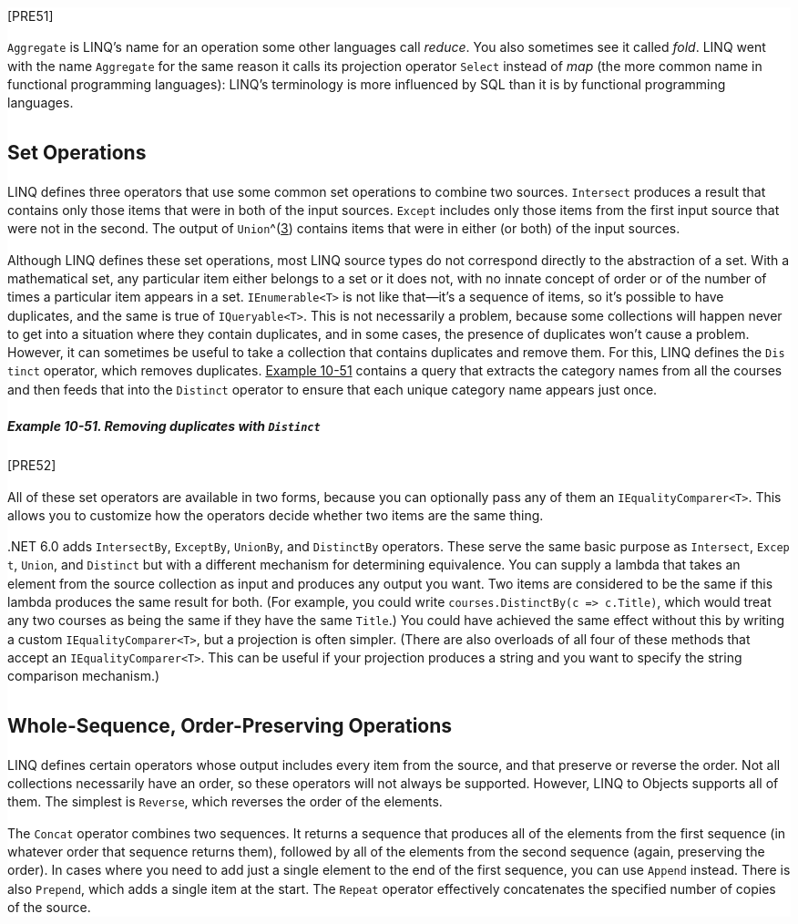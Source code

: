 [PRE51]

`Aggregate` is LINQ’s name for an operation some other languages call *reduce*. You also sometimes see it called *fold*. LINQ went with the name `Aggregate` for the same reason it calls its projection operator `Select` instead of *map* (the more common name in functional programming languages): LINQ’s terminology is more influenced by SQL than it is by functional programming languages.

## Set Operations

LINQ defines three operators that use some common set operations to combine two sources. `Intersect` produces a result that contains only those items that were in both of the input sources. `Except` includes only those items from the first input source that were not in the second. The output of `Union`^([3](ch10.xhtml#idm45884803901728)) contains items that were in either (or both) of the input sources.

Although LINQ defines these set operations, most LINQ source types do not correspond directly to the abstraction of a set. With a mathematical set, any particular item either belongs to a set or it does not, with no innate concept of order or of the number of times a particular item appears in a set. `IEnumerable<T>` is not like that—it’s a sequence of items, so it’s possible to have duplicates, and the same is true of `IQueryable<T>`. This is not necessarily a problem, because some collections will happen never to get into a situation where they contain duplicates, and in some cases, the presence of duplicates won’t cause a problem. However, it can sometimes be useful to take a collection that contains duplicates and remove them. For this, LINQ defines the `Distinct` operator, which removes duplicates. [Example 10-51](#removing_duplicates_with_distinct) contains a query that extracts the category names from all the courses and then feeds that into the `Distinct` operator to ensure that each unique category name appears just once.

##### Example 10-51\. Removing duplicates with `Distinct`

[PRE52]

All of these set operators are available in two forms, because you can optionally pass any of them an `IEqualityComparer<T>`. This allows you to customize how the operators decide whether two items are the same thing.

.NET 6.0 adds `IntersectBy`, `ExceptBy`, `UnionBy`, and `DistinctBy` operators. These serve the same basic purpose as `Intersect`, `Except`, `Union`, and `Distinct` but with a different mechanism for determining equivalence. You can supply a lambda that takes an element from the source collection as input and produces any output you want. Two items are considered to be the same if this lambda produces the same result for both. (For example, you could write `courses.DistinctBy(c => c.Title)`, which would treat any two courses as being the same if they have the same `Title`.) You could have achieved the same effect without this by writing a custom `IEq⁠ual⁠ity​Com⁠par⁠er⁠<T>`, but a projection is often simpler. (There are also overloads of all four of these methods that accept an `IEqualityComparer<T>`. This can be useful if your projection produces a string and you want to specify the string comparison mechanism.)

## Whole-Sequence, Order-Preserving Operations

LINQ defines certain operators whose output includes every item from the source, and that preserve or reverse the order. Not all collections necessarily have an order, so these operators will not always be supported. However, LINQ to Objects supports all of them. The simplest is `Reverse`, which reverses the order of the elements.

The `Concat` operator combines two sequences. It returns a sequence that produces all of the elements from the first sequence (in whatever order that sequence returns them), followed by all of the elements from the second sequence (again, preserving the order). In cases where you need to add just a single element to the end of the first sequence, you can use `Append` instead. There is also `Prepend`, which adds a single item at the start. The `Repeat` operator effectively concatenates the specified number of copies of the source.
